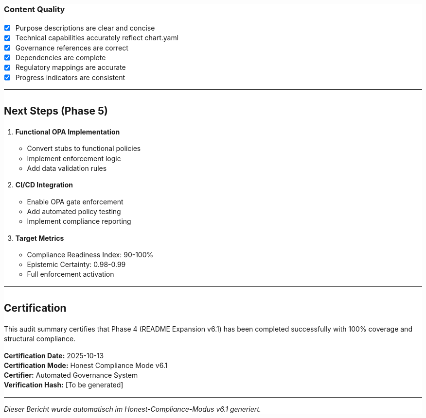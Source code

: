 ### Content Quality
- [x] Purpose descriptions are clear and concise
- [x] Technical capabilities accurately reflect chart.yaml
- [x] Governance references are correct
- [x] Dependencies are complete
- [x] Regulatory mappings are accurate
- [x] Progress indicators are consistent

---

## Next Steps (Phase 5)

1. **Functional OPA Implementation**
   - Convert stubs to functional policies
   - Implement enforcement logic
   - Add data validation rules

2. **CI/CD Integration**
   - Enable OPA gate enforcement
   - Add automated policy testing
   - Implement compliance reporting

3. **Target Metrics**
   - Compliance Readiness Index: 90-100%
   - Epistemic Certainty: 0.98-0.99
   - Full enforcement activation

---

## Certification

This audit summary certifies that Phase 4 (README Expansion v6.1) has been completed successfully with 100% coverage and structural compliance.

**Certification Date:** 2025-10-13  
**Certification Mode:** Honest Compliance Mode v6.1  
**Certifier:** Automated Governance System  
**Verification Hash:** [To be generated]

---

_Dieser Bericht wurde automatisch im Honest-Compliance-Modus v6.1 generiert._
